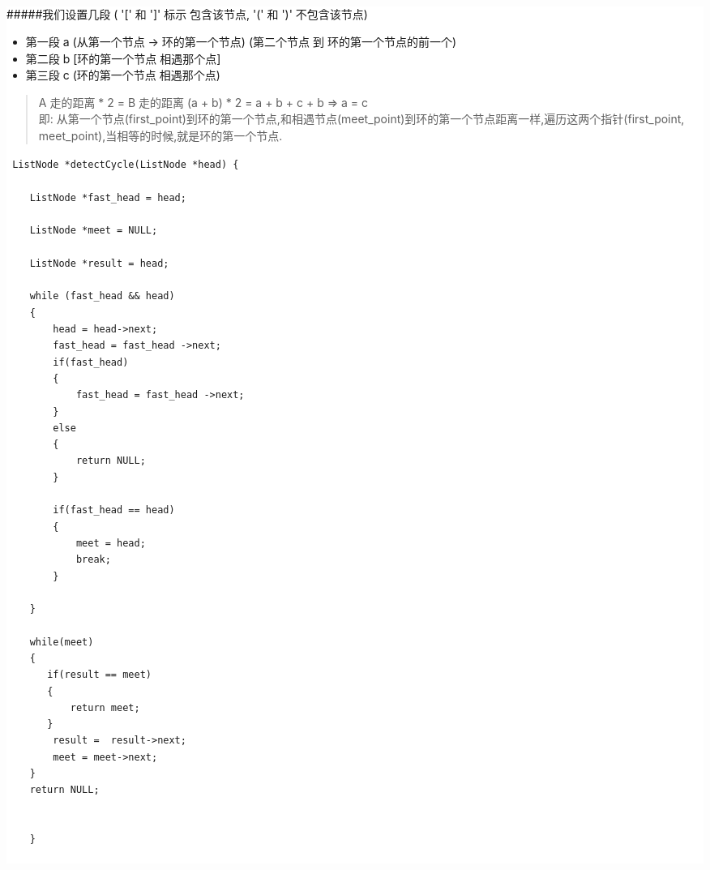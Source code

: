 #####我们设置几段 ( '[' 和 ']' 标示 包含该节点, '(' 和 ')' 不包含该节点)
- 第一段  a (从第一个节点 -> 环的第一个节点) (第二个节点 到 环的第一个节点的前一个)
- 第二段  b [环的第一个节点 相遇那个点]
- 第三段  c (环的第一个节点 相遇那个点)

> A 走的距离 * 2 = B 走的距离
> (a + b) * 2 = a + b + c + b  =>  a = c  </br>
>  即: 从第一个节点(first_point)到环的第一个节点,和相遇节点(meet_point)到环的第一个节点距离一样,遍历这两个指针(first_point, meet_point),当相等的时候,就是环的第一个节点.

 

```
 ListNode *detectCycle(ListNode *head) {
        
    ListNode *fast_head = head;

    ListNode *meet = NULL;
        
    ListNode *result = head;    
    
    while (fast_head && head)
    {
        head = head->next;
        fast_head = fast_head ->next;
        if(fast_head)
        {
            fast_head = fast_head ->next;
        }
        else
        {
            return NULL;
        }

        if(fast_head == head)
        {
            meet = head;
            break;
        }

    }
    
    while(meet)
    {
       if(result == meet)
       {
           return meet;
       }
        result =  result->next;
        meet = meet->next;
    }
    return NULL;
        
        
    }
         
```
   